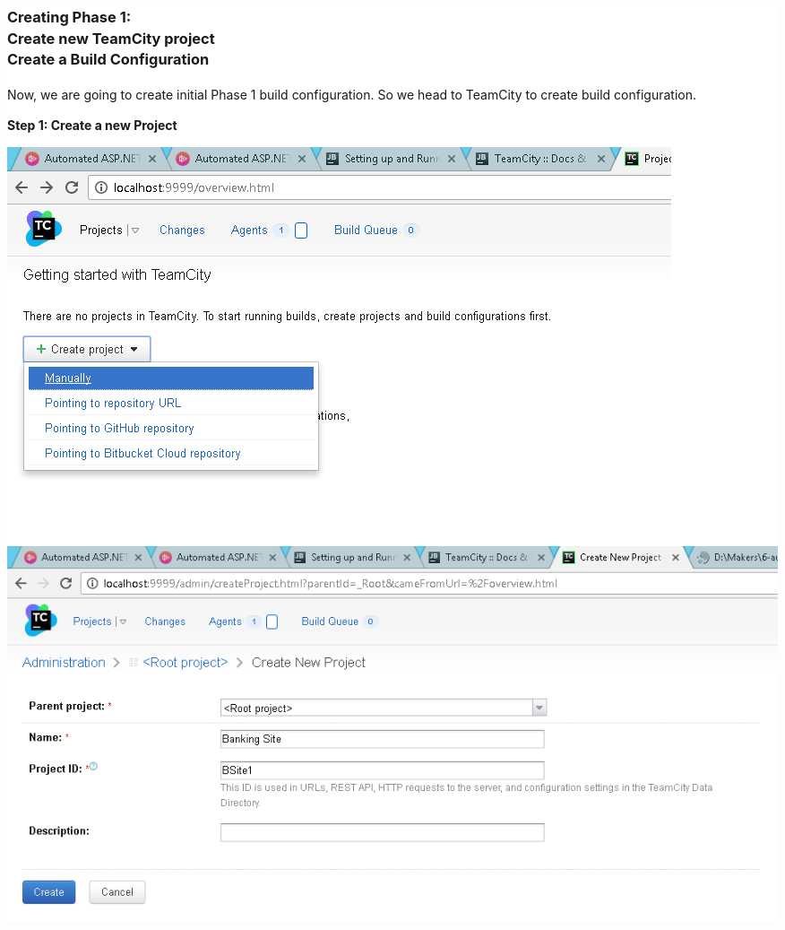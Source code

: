 ### Creating Phase 1: <br>Create new TeamCity project <br>Create a Build Configuration

Now, we are going to create initial Phase 1 build configuration. So we head to TeamCity to create build configuration.

__Step 1: Create a new Project__

![](images/w11d2-b5.png)

![](images/w11d2-b6.png)
